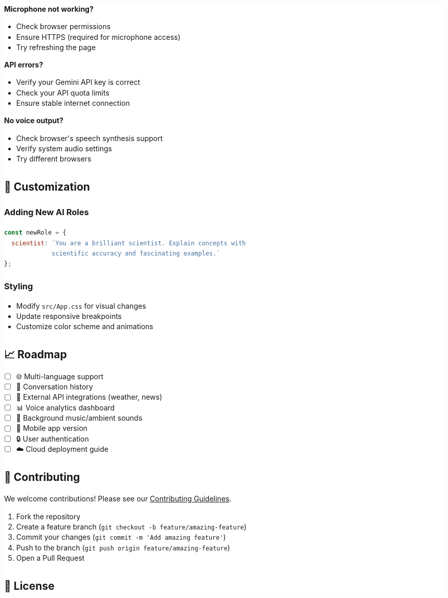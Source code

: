 **Microphone not working?**
- Check browser permissions
- Ensure HTTPS (required for microphone access)
- Try refreshing the page

**API errors?**
- Verify your Gemini API key is correct
- Check your API quota limits
- Ensure stable internet connection

**No voice output?**
- Check browser's speech synthesis support
- Verify system audio settings
- Try different browsers

## 🎨 Customization

### Adding New AI Roles
```javascript
const newRole = {
  scientist: `You are a brilliant scientist. Explain concepts with 
             scientific accuracy and fascinating examples.`
};
```

### Styling
- Modify `src/App.css` for visual changes
- Update responsive breakpoints
- Customize color scheme and animations

## 📈 Roadmap

- [ ] 🌐 Multi-language support
- [ ] 💾 Conversation history  
- [ ] 🔗 External API integrations (weather, news)
- [ ] 📊 Voice analytics dashboard
- [ ] 🎵 Background music/ambient sounds
- [ ] 📱 Mobile app version
- [ ] 🔒 User authentication
- [ ] ☁️ Cloud deployment guide

## 🤝 Contributing

We welcome contributions! Please see our [Contributing Guidelines](CONTRIBUTING.md).

1. Fork the repository
2. Create a feature branch (`git checkout -b feature/amazing-feature`)
3. Commit your changes (`git commit -m 'Add amazing feature'`)
4. Push to the branch (`git push origin feature/amazing-feature`)
5. Open a Pull Request

## 📄 License
